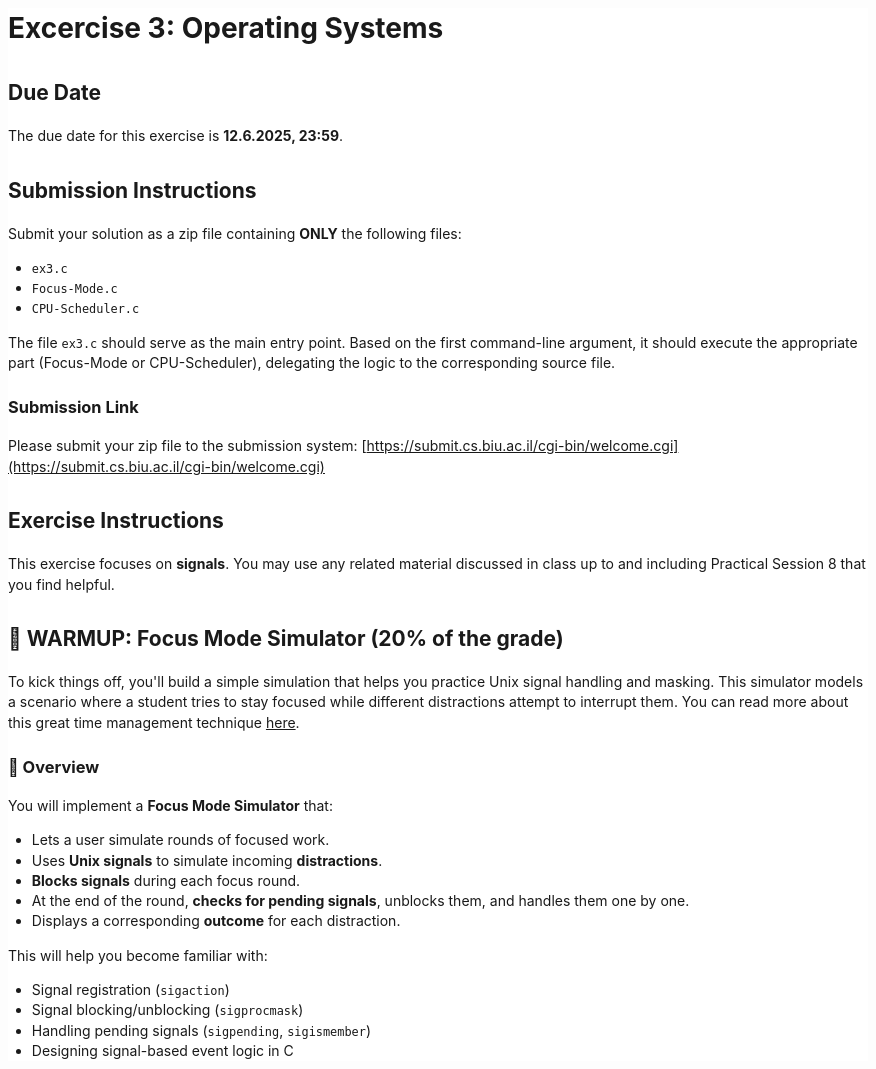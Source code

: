 # Excercise 3: Operating Systems

## Due Date
The due date for this exercise is **12.6.2025, 23:59**.

## Submission Instructions
Submit your solution as a zip file containing **ONLY** the following files:
- `ex3.c`
- `Focus-Mode.c`
- `CPU-Scheduler.c`

The file `ex3.c` should serve as the main entry point. Based on the first command-line argument, it should execute the appropriate part (Focus-Mode or CPU-Scheduler), delegating the logic to the corresponding source file.

### Submission Link
Please submit your zip file to the submission system: [https://submit.cs.biu.ac.il/cgi-bin/welcome.cgi](https://submit.cs.biu.ac.il/cgi-bin/welcome.cgi)

## Exercise Instructions

This exercise focuses on **signals**. You may use any related material discussed in class up to and including Practical Session 8 that you find helpful.

## 🎯 WARMUP: Focus Mode Simulator (20% of the grade)

To kick things off, you'll build a simple simulation that helps you practice Unix signal handling and masking. This simulator models a scenario where a student tries to stay focused while different distractions attempt to interrupt them.
You can read more about this great time management technique [here](https://www.intelligentchange.com/blogs/read/focus-time-technique).

### 🚀 Overview

You will implement a **Focus Mode Simulator** that:

* Lets a user simulate rounds of focused work.
* Uses **Unix signals** to simulate incoming **distractions**.
* **Blocks signals** during each focus round.
* At the end of the round, **checks for pending signals**, unblocks them, and handles them one by one.
* Displays a corresponding **outcome** for each distraction.

This will help you become familiar with:

* Signal registration (`sigaction`)
* Signal blocking/unblocking (`sigprocmask`)
* Handling pending signals (`sigpending`, `sigismember`)
* Designing signal-based event logic in C
